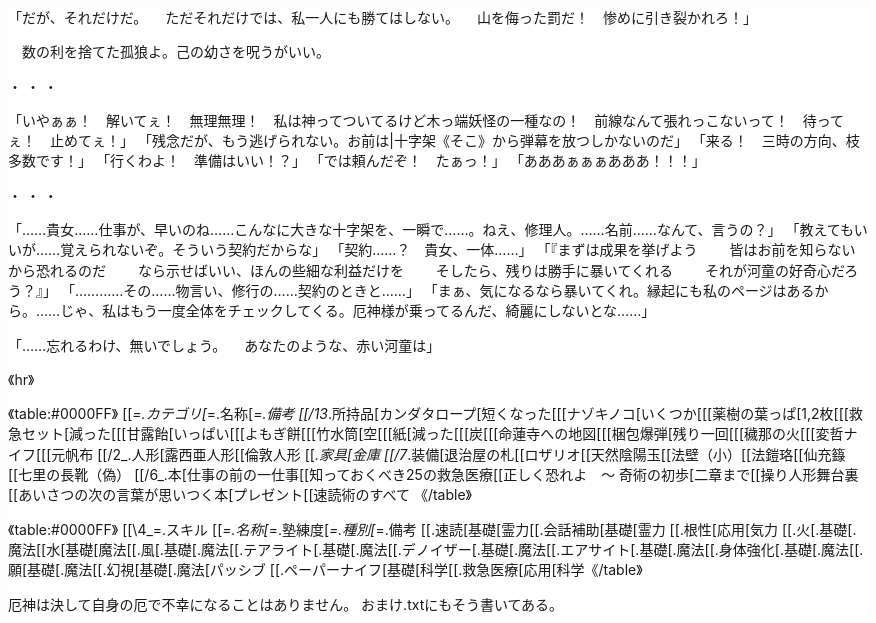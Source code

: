 

「だが、それだけだ。
　ただそれだけでは、私一人にも勝てはしない。
　山を侮った罰だ！　惨めに引き裂かれろ！」

　数の利を捨てた孤狼よ。己の幼さを呪うがいい。



・
・
・



「いやぁぁ！　解いてぇ！　無理無理！　私は神ってついてるけど木っ端妖怪の一種なの！　前線なんて張れっこないって！　待ってぇ！　止めてぇ！」
「残念だが、もう逃げられない。お前は|十字架《そこ》から弾幕を放つしかないのだ」
「来る！　三時の方向、枝多数です！」
「行くわよ！　準備はいい！？」
「では頼んだぞ！　たぁっ！」
「あああぁぁぁあああ！！！」



・
・
・



「……貴女……仕事が、早いのね……こんなに大きな十字架を、一瞬で……。ねえ、修理人。……名前……なんて、言うの？」
「教えてもいいが……覚えられないぞ。そういう契約だからな」
「契約……？　貴女、一体……」
「『まずは成果を挙げよう
　　皆はお前を知らないから恐れるのだ
　　なら示せばいい、ほんの些細な利益だけを
　　そしたら、残りは勝手に暴いてくれる
　　それが河童の好奇心だろう？』」
「…………その……物言い、修行の……契約のときと……」
「まぁ、気になるなら暴いてくれ。縁起にも私のページはあるから。……じゃ、私はもう一度全体をチェックしてくる。厄神様が乗ってるんだ、綺麗にしないとな……」


「……忘れるわけ、無いでしょう。
　あなたのような、赤い河童は」



《hr》


《table:#0000FF》
[[_=.カテゴリ[_=.名称[_=.備考
[[/13_.所持品[カンダタロープ[短くなった[[[ナゾキノコ[いくつか[[[薬樹の葉っぱ[1,2枚[[[救急セット[減った[[[甘露飴[いっぱい[[[よもぎ餅[[[竹水筒[空[[[紙[減った[[[炭[[[命蓮寺への地図[[[梱包爆弾[残り一回[[[穢那の火[[[変哲ナイフ[[[元帆布
[[/2_.人形[露西亜人形[[倫敦人形
[[_.家具[金庫
[[/7_.装備[退治屋の札[[ロザリオ[[天然陰陽玉[[法壁（小）[[法鎧珞[[仙充籙[[七里の長靴（偽）
[[/6_.本[仕事の前の一仕事[[知っておくべき25の救急医療[[正しく恐れよ　〜 奇術の初歩[二章まで[[操り人形舞台裏[[あいさつの次の言葉が思いつく本[プレゼント[[速読術のすべて
《/table》

《table:#0000FF》
[[\4_=.スキル
[[_=.名称[_=.塾練度[_=.種別[_=.備考
[[.速読[基礎[霊力[[.会話補助[基礎[霊力
[[.根性[応用[気力
[[.火[.基礎[.魔法[[水[基礎[魔法[[.風[.基礎[.魔法[[.テアライト[.基礎[.魔法[[.デノイザー[.基礎[.魔法[[.エアサイト[.基礎[.魔法[[.身体強化[.基礎[.魔法[[.願[基礎[.魔法[[.幻視[基礎[.魔法[パッシブ
[[.ペーパーナイフ[基礎[科学[[.救急医療[応用[科学《/table》

厄神は決して自身の厄で不幸になることはありません。
おまけ.txtにもそう書いてある。
